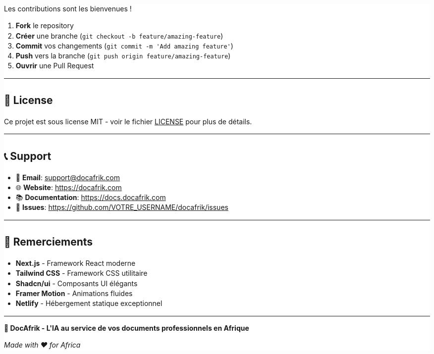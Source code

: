 Les contributions sont les bienvenues !

1. **Fork** le repository
2. **Créer** une branche (`git checkout -b feature/amazing-feature`)
3. **Commit** vos changements (`git commit -m 'Add amazing feature'`)
4. **Push** vers la branche (`git push origin feature/amazing-feature`)
5. **Ouvrir** une Pull Request

---

## 📝 **License**

Ce projet est sous license MIT - voir le fichier [LICENSE](LICENSE) pour plus de détails.

---

## 📞 **Support**

- 📧 **Email**: support@docafrik.com
- 🌐 **Website**: https://docafrik.com
- 📚 **Documentation**: https://docs.docafrik.com
- 🐛 **Issues**: https://github.com/VOTRE_USERNAME/docafrik/issues

---

## 🙏 **Remerciements**

- **Next.js** - Framework React moderne
- **Tailwind CSS** - Framework CSS utilitaire
- **Shadcn/ui** - Composants UI élégants
- **Framer Motion** - Animations fluides
- **Netlify** - Hébergement statique exceptionnel

---

**🚀 DocAfrik - L'IA au service de vos documents professionnels en Afrique**

*Made with ❤️ for Africa*